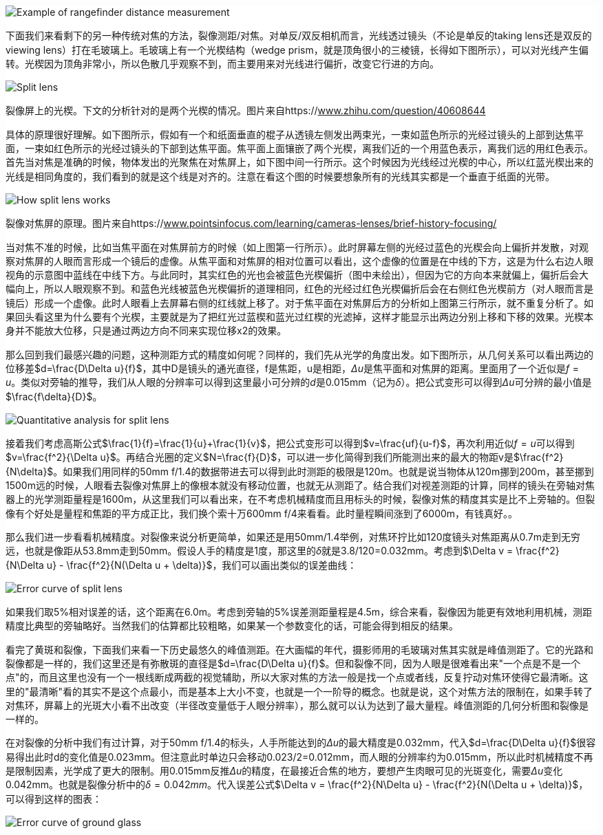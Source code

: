 ![Example of rangefinder distance measurement](/images/distance_measurement_rangefinder_example.jpg)

下面我们来看剩下的另一种传统对焦的方法，裂像测距/对焦。对单反/双反相机而言，光线透过镜头（不论是单反的taking lens还是双反的viewing lens）打在毛玻璃上。毛玻璃上有一个光楔结构（wedge prism，就是顶角很小的三棱镜，长得如下图所示），可以对光线产生偏转。光楔因为顶角非常小，所以色散几乎观察不到，而主要用来对光线进行偏折，改变它行进的方向。

![Split lens](/images/distance_measurement_split_image_lens.jpg)

裂像屏上的光楔。下文的分析针对的是两个光楔的情况。图片来自https://www.zhihu.com/question/40608644

具体的原理很好理解。如下图所示，假如有一个和纸面垂直的棍子从透镜左侧发出两束光，一束如蓝色所示的光经过镜头的上部到达焦平面，一束如红色所示的光经过镜头的下部到达焦平面。焦平面上面镶嵌了两个光楔，离我们近的一个用蓝色表示，离我们远的用红色表示。首先当对焦是准确的时候，物体发出的光聚焦在对焦屏上，如下图中间一行所示。这个时候因为光线经过光楔的中心，所以红蓝光楔出来的光线是相同角度的，我们看到的就是这个线是对齐的。注意在看这个图的时候要想象所有的光线其实都是一个垂直于纸面的光带。

![How split lens works](/images/distance_measurement_how_split_image_works.png)

裂像对焦屏的原理。图片来自https://www.pointsinfocus.com/learning/cameras-lenses/brief-history-focusing/

当对焦不准的时候，比如当焦平面在对焦屏前方的时候（如上图第一行所示）。此时屏幕左侧的光经过蓝色的光楔会向上偏折并发散，对观察对焦屏的人眼而言形成一个镜后的虚像。从焦平面和对焦屏的相对位置可以看出，这个虚像的位置是在中线的下方，这是为什么右边人眼视角的示意图中蓝线在中线下方。与此同时，其实红色的光也会被蓝色光楔偏折（图中未绘出），但因为它的方向本来就偏上，偏折后会大幅向上，所以人眼观察不到。和蓝色光线被蓝色光楔偏折的道理相同，红色的光经过红色光楔偏折后会在右侧红色光楔前方（对人眼而言是镜后）形成一个虚像。此时人眼看上去屏幕右侧的红线就上移了。对于焦平面在对焦屏后方的分析如上图第三行所示，就不重复分析了。如果回头看这里为什么要有个光楔，主要就是为了把红光过蓝楔和蓝光过红楔的光滤掉，这样才能显示出两边分别上移和下移的效果。光楔本身并不能放大位移，只是通过两边方向不同来实现位移x2的效果。

那么回到我们最感兴趣的问题，这种测距方式的精度如何呢？同样的，我们先从光学的角度出发。如下图所示，从几何关系可以看出两边的位移差$d=\frac{D\Delta u}{f}$，其中D是镜头的通光直径，f是焦距，u是相距，$\Delta u$是焦平面和对焦屏的距离。里面用了一个近似是$f=u$。类似对旁轴的推导，我们从人眼的分辨率可以得到这里最小可分辨的$d$是0.015mm（记为$\delta$）。把公式变形可以得到$\Delta u$可分辨的最小值是$\frac{f\delta}{D}$。

![Quantitative analysis for split lens](/images/distance_measurement_split_image_quantitative.png)

接着我们考虑高斯公式$\frac{1}{f}=\frac{1}{u}+\frac{1}{v}$，把公式变形可以得到$v=\frac{uf}{u-f}$，再次利用近似$f=u$可以得到$v=\frac{f^2}{\Delta u}$。再结合光圈的定义$N=\frac{f}{D}$，可以进一步化简得到我们所能测出来的最大的物距v是$\frac{f^2}{N\delta}$。如果我们用同样的50mm f/1.4的数据带进去可以得到此时测距的极限是120m。也就是说当物体从120m挪到200m，甚至挪到1500m远的时候，人眼看去裂像对焦屏上的像根本就没有移动位置，也就无从测距了。结合我们对视差测距的计算，同样的镜头在旁轴对焦器上的光学测距量程是1600m，从这里我们可以看出来，在不考虑机械精度而且用标头的时候，裂像对焦的精度其实是比不上旁轴的。但裂像有个好处是量程和焦距的平方成正比，我们换个索十万600mm f/4来看看。此时量程瞬间涨到了6000m，有钱真好。。

那么我们进一步看看机械精度。对裂像来说分析更简单，如果还是用50mm/1.4举例，对焦环拧比如120度镜头对焦距离从0.7m走到无穷远，也就是像距从53.8mm走到50mm。假设人手的精度是1度，那这里的$\delta$就是3.8/120=0.032mm。考虑到$\Delta v = \frac{f^2}{N\Delta u} - \frac{f^2}{N(\Delta u + \delta)}$，我们可以画出类似的误差曲线：

![Error curve of split lens](/images/distance_measurement_split_image_curve.png)

如果我们取5%相对误差的话，这个距离在6.0m。考虑到旁轴的5%误差测距量程是4.5m，综合来看，裂像因为能更有效地利用机械，测距精度比典型的旁轴略好。当然我们的估算都比较粗略，如果某一个参数变化的话，可能会得到相反的结果。

看完了黄斑和裂像，下面我们来看一下历史最悠久的峰值测距。在大画幅的年代，摄影师用的毛玻璃对焦其实就是峰值测距了。它的光路和裂像都是一样的，我们这里还是有弥散斑的直径是$d=\frac{D\Delta u}{f}$。但和裂像不同，因为人眼是很难看出来"一个点是不是一个点"的，而且这里也没有一个一根线断成两截的视觉辅助，所以大家对焦的方法一般是找一个点或者线，反复拧动对焦环使得它最清晰。这里的"最清晰"看的其实不是这个点最小，而是基本上大小不变，也就是一个一阶导的概念。也就是说，这个对焦方法的限制在，如果手转了对焦环，屏幕上的光斑大小看不出改变（半径改变量低于人眼分辨率），那么就可以认为达到了最大量程。峰值测距的几何分析图和裂像是一样的。

在对裂像的分析中我们有过计算，对于50mm f/1.4的标头，人手所能达到的$\Delta u$的最大精度是0.032mm，代入$d=\frac{D\Delta u}{f}$很容易得出此时d的变化值是0.023mm。但注意此时单边只会移动0.023/2=0.012mm，而人眼的分辨率约为0.015mm，所以此时机械精度不再是限制因素，光学成了更大的限制。用0.015mm反推$\Delta u$的精度，在最接近合焦的地方，要想产生肉眼可见的光斑变化，需要$\Delta u$变化0.042mm。也就是裂像分析中的$\delta=0.042mm$。代入误差公式$\Delta v = \frac{f^2}{N\Delta u} - \frac{f^2}{N(\Delta u + \delta)}$，可以得到这样的图表：

![Error curve of ground glass](/images/distance_measurement_ground_glass_curve.png)
